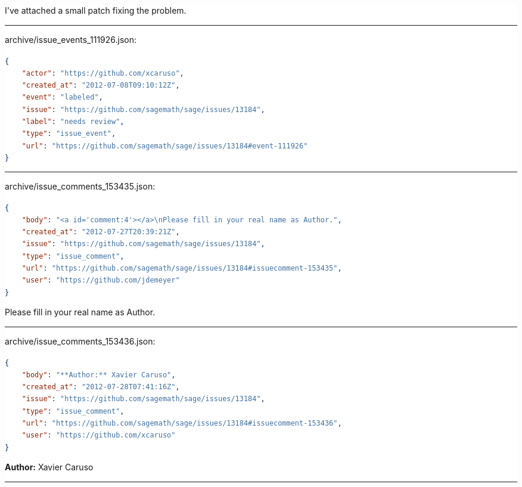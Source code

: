 I've attached a small patch fixing the problem.



---

archive/issue_events_111926.json:
```json
{
    "actor": "https://github.com/xcaruso",
    "created_at": "2012-07-08T09:10:12Z",
    "event": "labeled",
    "issue": "https://github.com/sagemath/sage/issues/13184",
    "label": "needs review",
    "type": "issue_event",
    "url": "https://github.com/sagemath/sage/issues/13184#event-111926"
}
```



---

archive/issue_comments_153435.json:
```json
{
    "body": "<a id='comment:4'></a>\nPlease fill in your real name as Author.",
    "created_at": "2012-07-27T20:39:21Z",
    "issue": "https://github.com/sagemath/sage/issues/13184",
    "type": "issue_comment",
    "url": "https://github.com/sagemath/sage/issues/13184#issuecomment-153435",
    "user": "https://github.com/jdemeyer"
}
```

<a id='comment:4'></a>
Please fill in your real name as Author.



---

archive/issue_comments_153436.json:
```json
{
    "body": "**Author:** Xavier Caruso",
    "created_at": "2012-07-28T07:41:16Z",
    "issue": "https://github.com/sagemath/sage/issues/13184",
    "type": "issue_comment",
    "url": "https://github.com/sagemath/sage/issues/13184#issuecomment-153436",
    "user": "https://github.com/xcaruso"
}
```

**Author:** Xavier Caruso



---
